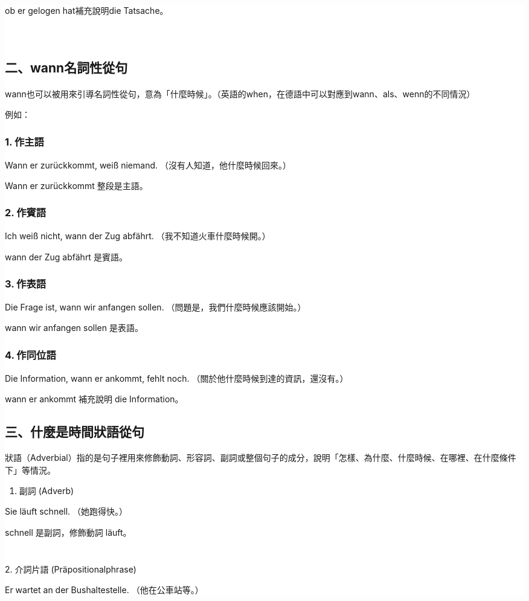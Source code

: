 ob er gelogen hat補充說明die Tatsache。
<br>
<br>
<br>
## 二、wann名詞性從句

wann也可以被用來引導名詞性從句，意為「什麼時候」。（英語的when，在德語中可以對應到wann、als、wenn的不同情況）

例如：

### 1. 作主語

Wann er zurückkommt, weiß niemand.
（沒有人知道，他什麼時候回來。）

Wann er zurückkommt 整段是主語。

### 2. 作賓語

Ich weiß nicht, wann der Zug abfährt.
（我不知道火車什麼時候開。）

wann der Zug abfährt 是賓語。

### 3. 作表語

Die Frage ist, wann wir anfangen sollen.
（問題是，我們什麼時候應該開始。）

wann wir anfangen sollen 是表語。

### 4. 作同位語

Die Information, wann er ankommt, fehlt noch.
（關於他什麼時候到達的資訊，還沒有。）

wann er ankommt 補充說明 die Information。


## 三、什麼是時間狀語從句

狀語（Adverbial）指的是句子裡用來修飾動詞、形容詞、副詞或整個句子的成分，說明「怎樣、為什麼、什麼時候、在哪裡、在什麼條件下」等情況。


1. 副詞 (Adverb)

Sie läuft schnell.
（她跑得快。）

schnell 是副詞，修飾動詞 läuft。
<br>
<br>
<br>
2. 介詞片語 (Präpositionalphrase)

Er wartet an der Bushaltestelle.
（他在公車站等。）
